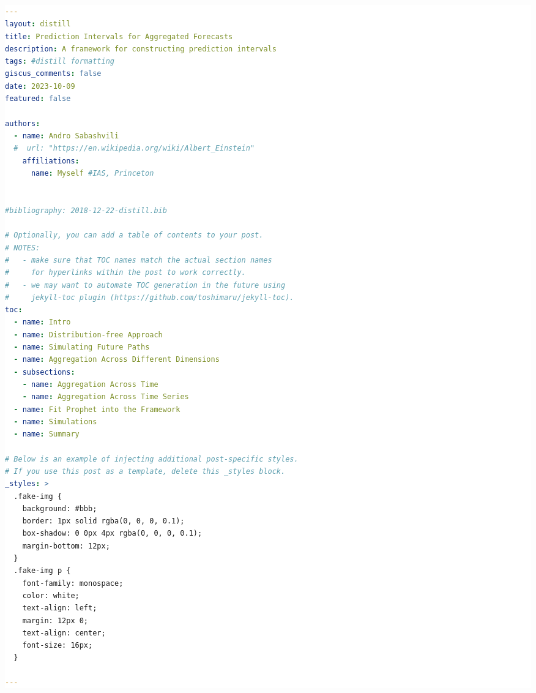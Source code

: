 ```yaml
---
layout: distill
title: Prediction Intervals for Aggregated Forecasts
description: A framework for constructing prediction intervals
tags: #distill formatting
giscus_comments: false
date: 2023-10-09
featured: false

authors:
  - name: Andro Sabashvili
  #  url: "https://en.wikipedia.org/wiki/Albert_Einstein"
    affiliations:
      name: Myself #IAS, Princeton
  

#bibliography: 2018-12-22-distill.bib

# Optionally, you can add a table of contents to your post.
# NOTES:
#   - make sure that TOC names match the actual section names
#     for hyperlinks within the post to work correctly.
#   - we may want to automate TOC generation in the future using
#     jekyll-toc plugin (https://github.com/toshimaru/jekyll-toc).
toc:
  - name: Intro
  - name: Distribution-free Approach
  - name: Simulating Future Paths
  - name: Aggregation Across Different Dimensions
  - subsections:
    - name: Aggregation Across Time
    - name: Aggregation Across Time Series
  - name: Fit Prophet into the Framework
  - name: Simulations
  - name: Summary

# Below is an example of injecting additional post-specific styles.
# If you use this post as a template, delete this _styles block.
_styles: >
  .fake-img {
    background: #bbb;
    border: 1px solid rgba(0, 0, 0, 0.1);
    box-shadow: 0 0px 4px rgba(0, 0, 0, 0.1);
    margin-bottom: 12px;
  }
  .fake-img p {
    font-family: monospace;
    color: white;
    text-align: left;
    margin: 12px 0;
    text-align: center;
    font-size: 16px;
  }

---
```
